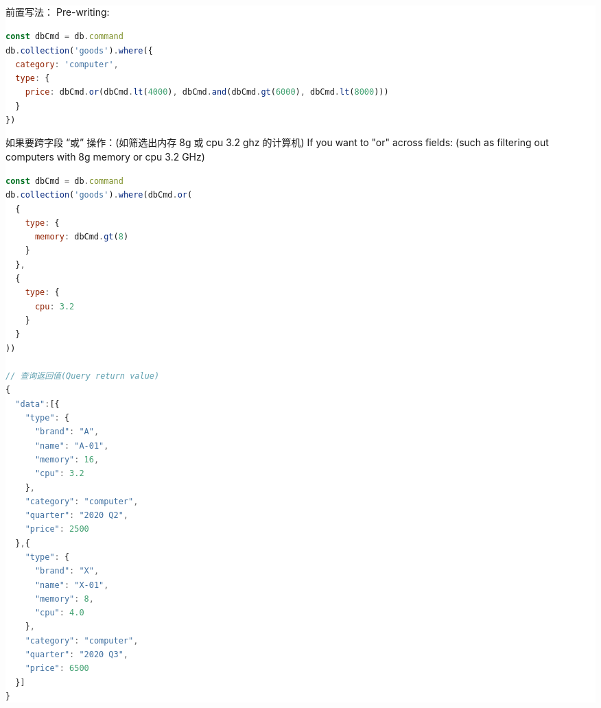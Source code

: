 前置写法：
Pre-writing:
```js
const dbCmd = db.command
db.collection('goods').where({
  category: 'computer',
  type: {
    price: dbCmd.or(dbCmd.lt(4000), dbCmd.and(dbCmd.gt(6000), dbCmd.lt(8000)))
  }
})
```

如果要跨字段 “或” 操作：(如筛选出内存 8g 或 cpu 3.2 ghz 的计算机)
If you want to "or" across fields: (such as filtering out computers with 8g memory or cpu 3.2 GHz)

```js
const dbCmd = db.command
db.collection('goods').where(dbCmd.or(
  {
    type: {
      memory: dbCmd.gt(8)
    }
  },
  {
    type: {
      cpu: 3.2
    }
  }
))

// 查询返回值(Query return value)
{
  "data":[{
    "type": {
      "brand": "A",
      "name": "A-01",
      "memory": 16,
      "cpu": 3.2
    },
    "category": "computer",
    "quarter": "2020 Q2",
    "price": 2500
  },{
    "type": {
      "brand": "X",
      "name": "X-01",
      "memory": 8,
      "cpu": 4.0
    },
    "category": "computer",
    "quarter": "2020 Q3",
    "price": 6500
  }]
}
```

